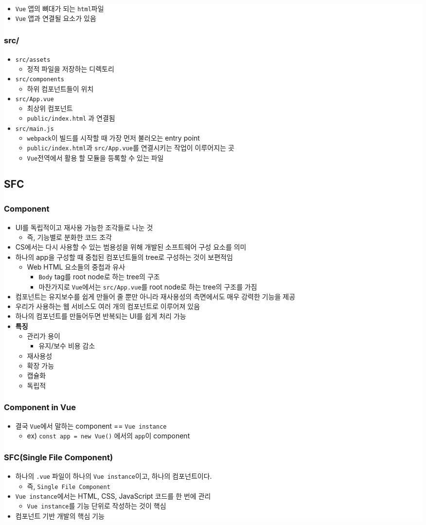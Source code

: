 - `Vue` 앱의 뼈대가 되는 `html`파일
- `Vue` 앱과 연결될 요소가 있음

### src/

- `src/assets`
    - 정적 파일을 저장하는 디렉토리
- `src/components`
    - 하위 컴포넌트들이 위치
- `src/App.vue`
    - 최상위 컴포넌트
    - `public/index.html` 과 연결됨
- `src/main.js`
    - `webpack`이 빌드를 시작할 때 가장 먼저 불러오는 entry point
    - `public/index.html`과 `src/App.vue`를 연결시키는 작업이 이루어지는 곳
    - `Vue`전역에서 활용 할 모듈을 등록할 수 있는 파일

## SFC

### Component

- UI를 독립적이고 재사용 가능한 조각들로 나눈 것
    - 즉, 기능별로 분화한 코드 조각
- CS에서는 다시 사용할 수 있는 범용성을 위해 개발된 소프트웨어 구성 요소를 의미
- 하나의 app을 구성할 때 중첩된 컴포넌트들의 tree로 구성하는 것이 보편적임
    - Web HTML 요소들의 중첩과 유사
        - `Body` tag를 root node로 하는 tree의 구조
        - 마찬가지로 `Vue`에서는 `src/App.vue`를 root node로 하는 tree의 구조를 가짐
- 컴포넌트는 유지보수를 쉽게 만들어 줄 뿐만 아니라 재사용성의 측면에서도 매우 강력한 기능을 제공
- 우리가 사용하는 웹 서비스도 여러 개의 컴포넌트로 이루어져 있음
- 하나의 컴포넌트를 만들어두면 반복되는 UI를 쉽게 처리 가능
- **특징**
    - 관리가 용이
        - 유지/보수 비용 감소
    - 재사용성
    - 확장 가능
    - 캡슐화
    - 독립적

### Component in Vue

- 결국 `Vue`에서 말하는 component == `Vue instance`
    - ex) `const app = new Vue()` 에서의 `app`이 component

### SFC(Single File Component)

- 하나의 `.vue` 파일이 하나의 `Vue instance`이고, 하나의 컴포넌트이다.
    - 즉, `Single File Component`
- `Vue instance`에서는 HTML, CSS, JavaScript 코드를 한 번에 관리
    - `Vue instance`를 기능 단위로 작성하는 것이 핵심
- 컴포넌트 기반 개발의 핵심 기능
